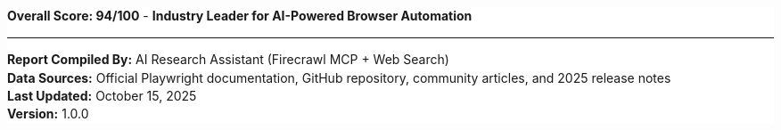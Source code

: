 **Overall Score: 94/100** - **Industry Leader for AI-Powered Browser Automation**

---

**Report Compiled By:** AI Research Assistant (Firecrawl MCP + Web Search)  
**Data Sources:** Official Playwright documentation, GitHub repository, community articles, and 2025 release notes  
**Last Updated:** October 15, 2025  
**Version:** 1.0.0

